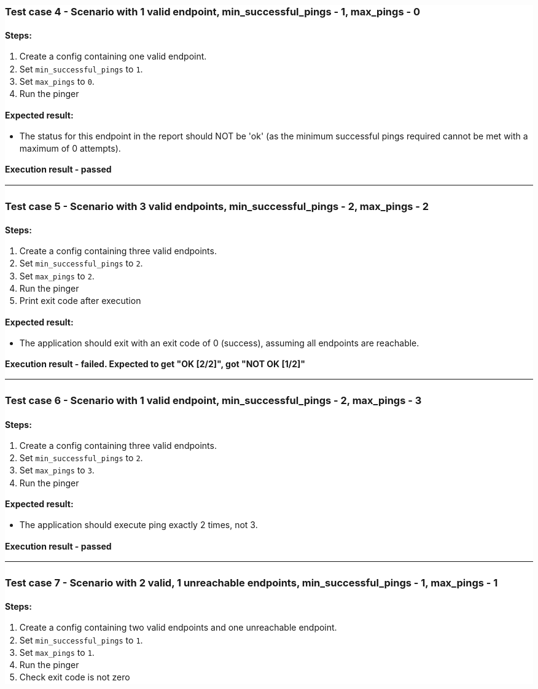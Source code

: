 ### Test case 4 - Scenario with 1 valid endpoint, min_successful_pings - 1, max_pings - 0
**Steps:**
1. Create a config containing one valid endpoint.
2. Set `min_successful_pings` to `1`.
3. Set `max_pings` to `0`.
4. Run the pinger

**Expected result:**
- The status for this endpoint in the report should NOT be 'ok' (as the minimum successful pings required cannot be met with a maximum of 0 attempts).

**Execution result - passed**

---

### Test case 5 - Scenario with 3 valid endpoints, min_successful_pings - 2, max_pings - 2
**Steps:**
1. Create a config containing three valid endpoints.
2. Set `min_successful_pings` to `2`.
3. Set `max_pings` to `2`.
4. Run the pinger
5. Print exit code after execution

**Expected result:**
- The application should exit with an exit code of 0 (success), assuming all endpoints are reachable.

**Execution result - failed. Expected to get "OK [2/2]", got "NOT OK [1/2]"**

---

### Test case 6 - Scenario with 1 valid endpoint, min_successful_pings - 2, max_pings - 3
**Steps:**
1. Create a config containing three valid endpoints.
2. Set `min_successful_pings` to `2`.
3. Set `max_pings` to `3`.
4. Run the pinger

**Expected result:**
- The application should execute ping exactly 2 times, not 3.

**Execution result - passed**

---

### Test case 7 - Scenario with 2 valid, 1 unreachable endpoints, min_successful_pings - 1, max_pings - 1
**Steps:**
1. Create a config containing two valid endpoints and one unreachable endpoint.
2. Set `min_successful_pings` to `1`.
3. Set `max_pings` to `1`.
4. Run the pinger
5. Check exit code is not zero
